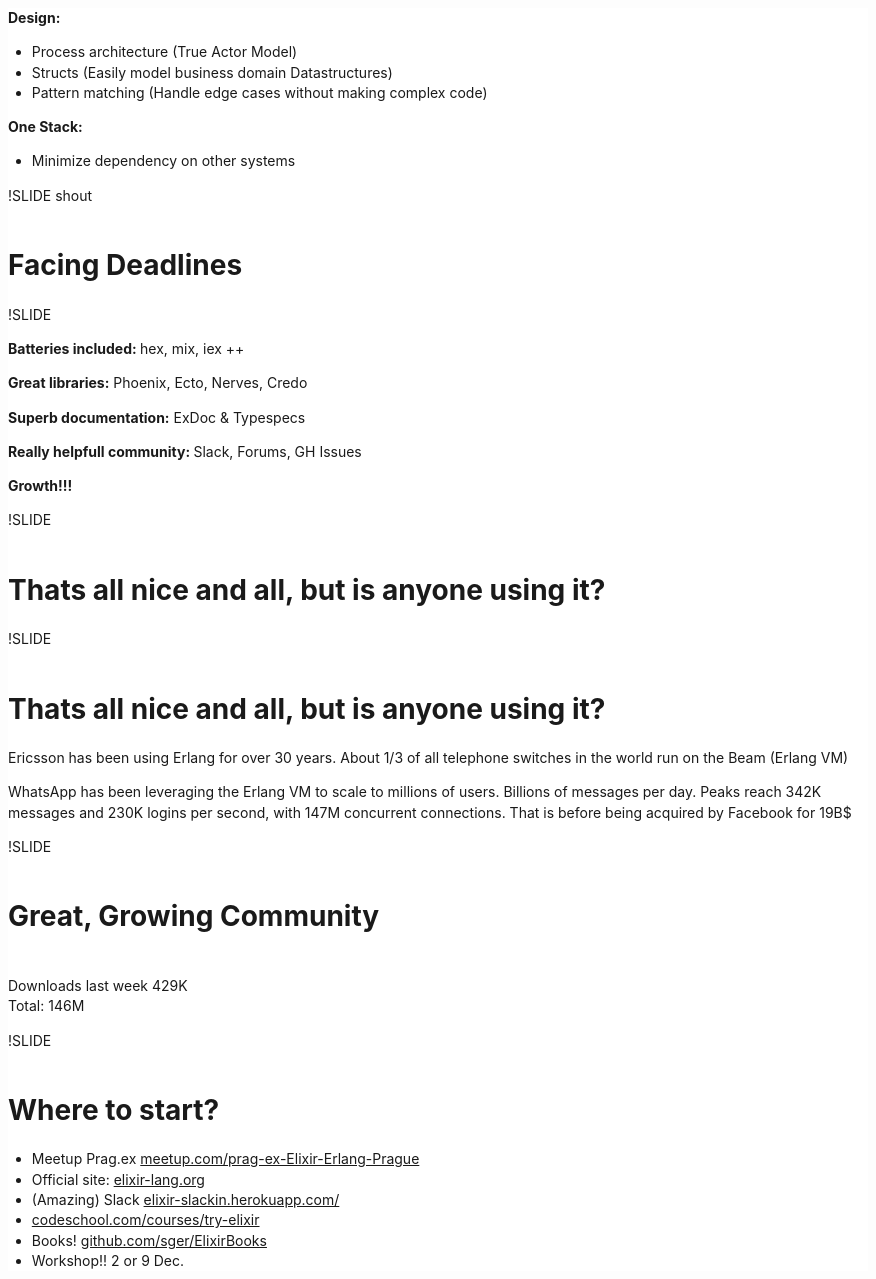 <strong>Design:</strong>
- Process architecture (True Actor Model)
- Structs (Easily model business domain Datastructures)
- Pattern matching (Handle edge cases without making complex code)

<strong>One Stack:</strong>
- Minimize dependency on other systems

!SLIDE shout
# Facing Deadlines

!SLIDE 

<strong>Batteries included: </strong> hex, mix, iex ++

<strong>Great libraries:</strong> Phoenix, Ecto, Nerves, Credo

<strong>Superb documentation:</strong> ExDoc & Typespecs

<strong> Really helpfull community: </strong> Slack, Forums, GH Issues

<strong>Growth!!!</strong>

!SLIDE 
# Thats all nice and all, but is anyone using it?

!SLIDE 
# Thats all nice and all, but is anyone using it?

Ericsson has been using Erlang for over 30 years.
About 1/3 of all telephone switches in the world run on the Beam (Erlang VM)

WhatsApp has been leveraging the Erlang VM to scale to millions of users.
Billions of messages per day. Peaks reach 342K messages and 230K logins per second,
with 147M concurrent connections. That is before being acquired by Facebook for 19B$

!SLIDE 
# Great, Growing Community

<img src="images/hex_downloads.png" alt="" height="300px"/><br>
Downloads last week 429K <br>
Total: 146M

!SLIDE 
# Where to start?
- Meetup Prag.ex [meetup.com/prag-ex-Elixir-Erlang-Prague](https://www.meetup.com/prag-ex-Elixir-Erlang-Prague)
- Official site: [elixir-lang.org](http://elixir-lang.org)
- (Amazing) Slack [elixir-slackin.herokuapp.com/](https://elixir-slackin.herokuapp.com/)
- [codeschool.com/courses/try-elixir](https://www.codeschool.com/courses/try-elixir)
- Books! [github.com/sger/ElixirBooks](https://github.com/sger/ElixirBooks)
- Workshop!! 2 or 9 Dec.
